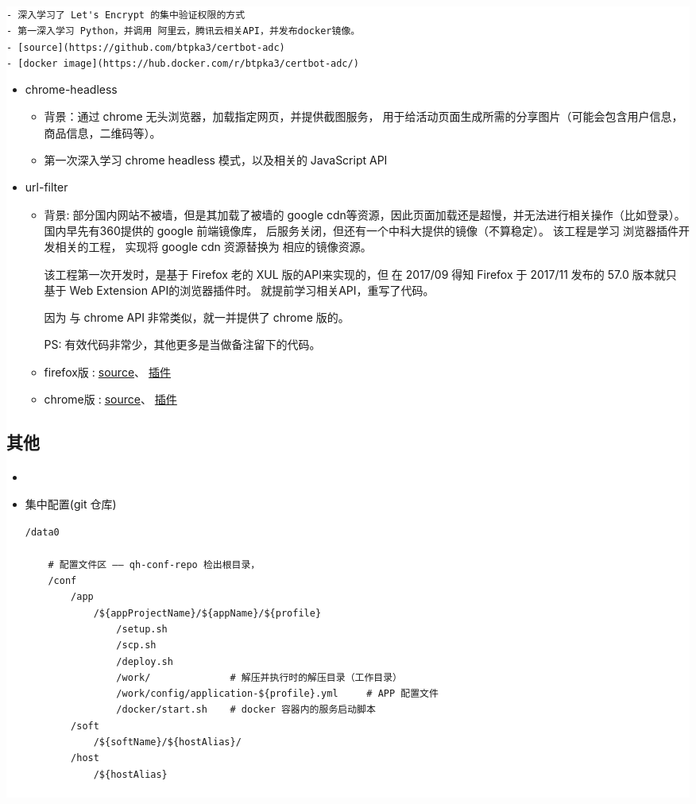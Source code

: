     - 深入学习了 Let's Encrypt 的集中验证权限的方式
    - 第一深入学习 Python，并调用 阿里云，腾讯云相关API，并发布docker镜像。
    - [source](https://github.com/btpka3/certbot-adc)
    - [docker image](https://hub.docker.com/r/btpka3/certbot-adc/)

- chrome-headless

    - 背景：通过 chrome 无头浏览器，加载指定网页，并提供截图服务，
      用于给活动页面生成所需的分享图片（可能会包含用户信息，商品信息，二维码等）。

    - 第一次深入学习 chrome headless 模式，以及相关的 JavaScript API
    
- url-filter
    
    - 背景: 部分国内网站不被墙，但是其加载了被墙的 google cdn等资源，因此页面加载还是超慢，并无法进行相关操作（比如登录）。
      国内早先有360提供的 google 前端镜像库， 后服务关闭，但还有一个中科大提供的镜像（不算稳定）。
      该工程是学习 浏览器插件开发相关的工程， 实现将 google cdn 资源替换为 相应的镜像资源。
      
      该工程第一次开发时，是基于 Firefox 老的 XUL 版的API来实现的，但
      在 2017/09 得知 Firefox 于 2017/11 发布的 57.0 版本就只 基于 Web Extension API的浏览器插件时。
      就提前学习相关API，重写了代码。
      
      因为 与 chrome API 非常类似，就一并提供了 chrome 版的。
      
      PS: 有效代码非常少，其他更多是当做备注留下的代码。
      
    - firefox版 : [source](https://github.com/btpka3/btpka3.github.com/tree/master/js/firefox/url-filter)、
      [插件](https://github.com/btpka3/btpka3.github.com/raw/master/js/firefox/url-filter/web-ext-artifacts/url_filter-0.3.2-an%2Bfx.xpi)

    - chrome版 : [source](https://github.com/btpka3/btpka3.github.com/tree/master/js/chrome/url-filter-chrome)、
      [插件](https://github.com/btpka3/btpka3.github.com/raw/master/js/chrome/url-filter-chrome.crx)
      
## 其他

- 

- 集中配置(git 仓库)

    ```text
    /data0
    
        # 配置文件区 —— qh-conf-repo 检出根目录，
        /conf     
            /app
                /${appProjectName}/${appName}/${profile}
                    /setup.sh
                    /scp.sh 
                    /deploy.sh
                    /work/              # 解压并执行时的解压目录（工作目录）
                    /work/config/application-${profile}.yml     # APP 配置文件
                    /docker/start.sh    # docker 容器内的服务启动脚本
            /soft
                /${softName}/${hostAlias}/
            /host
                /${hostAlias}
    